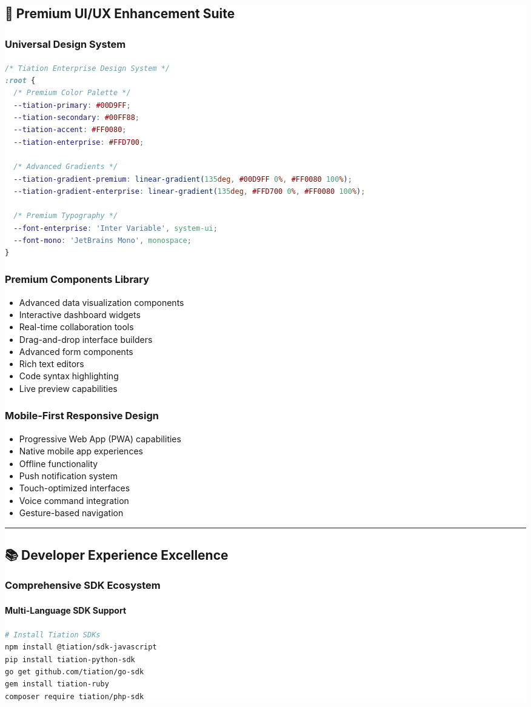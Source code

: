 
## 🎨 Premium UI/UX Enhancement Suite

### **Universal Design System**
```css
/* Tiation Enterprise Design System */
:root {
  /* Premium Color Palette */
  --tiation-primary: #00D9FF;
  --tiation-secondary: #00FF88;
  --tiation-accent: #FF0080;
  --tiation-enterprise: #FFD700;
  
  /* Advanced Gradients */
  --tiation-gradient-premium: linear-gradient(135deg, #00D9FF 0%, #FF0080 100%);
  --tiation-gradient-enterprise: linear-gradient(135deg, #FFD700 0%, #FF0080 100%);
  
  /* Premium Typography */
  --font-enterprise: 'Inter Variable', system-ui;
  --font-mono: 'JetBrains Mono', monospace;
}
```

### **Premium Components Library**
- Advanced data visualization components
- Interactive dashboard widgets
- Real-time collaboration tools
- Drag-and-drop interface builders
- Advanced form components
- Rich text editors
- Code syntax highlighting
- Live preview capabilities

### **Mobile-First Responsive Design**
- Progressive Web App (PWA) capabilities
- Native mobile app experiences
- Offline functionality
- Push notification system
- Touch-optimized interfaces
- Voice command integration
- Gesture-based navigation

---

## 📚 Developer Experience Excellence

### **Comprehensive SDK Ecosystem**

#### **Multi-Language SDK Support**
```bash
# Install Tiation SDKs
npm install @tiation/sdk-javascript
pip install tiation-python-sdk
go get github.com/tiation/go-sdk
gem install tiation-ruby
composer require tiation/php-sdk
```
